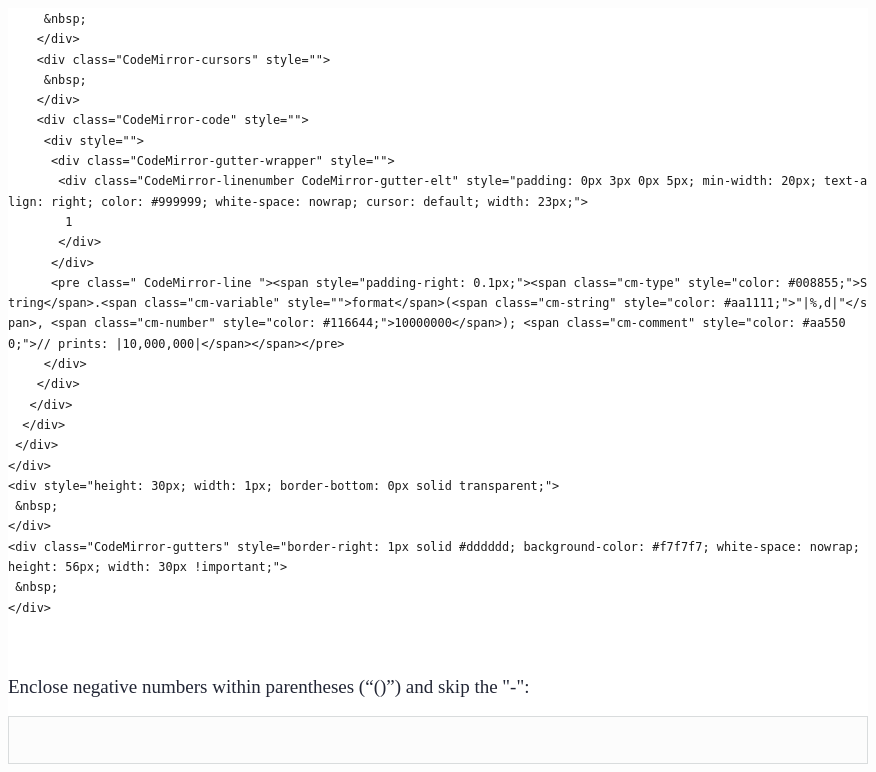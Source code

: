          &nbsp;
        </div> 
        <div class="CodeMirror-cursors" style="">
         &nbsp;
        </div> 
        <div class="CodeMirror-code" style=""> 
         <div style=""> 
          <div class="CodeMirror-gutter-wrapper" style=""> 
           <div class="CodeMirror-linenumber CodeMirror-gutter-elt" style="padding: 0px 3px 0px 5px; min-width: 20px; text-align: right; color: #999999; white-space: nowrap; cursor: default; width: 23px;">
            1
           </div> 
          </div> 
          <pre class=" CodeMirror-line "><span style="padding-right: 0.1px;"><span class="cm-type" style="color: #008855;">String</span>.<span class="cm-variable" style="">format</span>(<span class="cm-string" style="color: #aa1111;">"|%,d|"</span>, <span class="cm-number" style="color: #116644;">10000000</span>); <span class="cm-comment" style="color: #aa5500;">// prints: |10,000,000|</span></span></pre> 
         </div> 
        </div> 
       </div> 
      </div> 
     </div> 
    </div> 
    <div style="height: 30px; width: 1px; border-bottom: 0px solid transparent;">
     &nbsp;
    </div> 
    <div class="CodeMirror-gutters" style="border-right: 1px solid #dddddd; background-color: #f7f7f7; white-space: nowrap; height: 56px; width: 30px !important;">
     &nbsp;
    </div> 
   </div> 
  </div> 
 </div> 
 <p style="margin-top: 5px; margin-bottom: 15px; color: #222635; font-family: Cambria, serif; font-size: 19px;">&nbsp;</p> 
 <p style="margin-top: 5px; margin-bottom: 15px; color: #222635; font-family: Cambria, serif; font-size: 19px;">Enclose negative numbers within parentheses (“()”) and skip the "-":</p> 
 <div style="color: #222635; font-family: Cambria, serif; font-size: 19px;"> 
  <div class="CodeMirror cm-s-default" style="font-family: monospace; height: auto !important; color: black; overflow: hidden; background-color: #fcfcfc !important; border: 1px solid #d9dcdd; font-size: 13px; clear: both;"> 
   <div class="CodeMirror-scroll" style=""> 
    <div class="CodeMirror-sizer" style="border-right: 30px solid transparent; margin-left: 31px; margin-bottom: 0px; min-width: 365.922px; padding-right: 0px; padding-bottom: 0px;"> 
     <div style=""> 
      <div class="CodeMirror-lines" style="padding: 4px 0px; cursor: text;"> 
       <div style=""> 
        <div class="CodeMirror-measure" style="width: 820px; height: 0px; overflow: hidden;">
         &nbsp;
        </div> 
        <div class="CodeMirror-measure" style="width: 820px; height: 0px; overflow: hidden;">
         &nbsp;
        </div> 
        <div style="">
         &nbsp;
        </div> 
        <div class="CodeMirror-cursors" style="">
         &nbsp;
        </div> 
        <div class="CodeMirror-code" style=""> 
         <div style=""> 
          <div class="CodeMirror-gutter-wrapper" style=""> 
           <div class="CodeMirror-linenumber CodeMirror-gutter-elt" style="padding: 0px 3px 0px 5px; min-width: 20px; text-align: right; color: #999999; white-space: nowrap; cursor: default; width: 23px;">